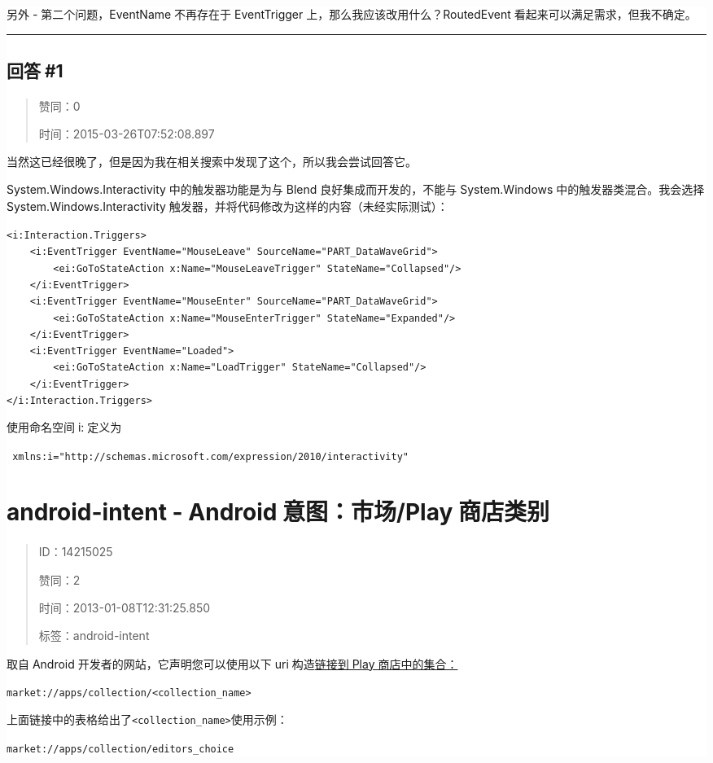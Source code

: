 另外 - 第二个问题，EventName 不再存在于 EventTrigger 上，那么我应该改用什么？RoutedEvent 看起来可以满足需求，但我不确定。

* * *

## 回答 #1

> 赞同：0
> 
> 时间：2015-03-26T07:52:08.897

当然这已经很晚了，但是因为我在相关搜索中发现了这个，所以我会尝试回答它。

System.Windows.Interactivity 中的触发器功能是为与 Blend 良好集成而开发的，不能与 System.Windows 中的触发器类混合。我会选择 System.Windows.Interactivity 触发器，并将代码修改为这样的内容（未经实际测试）：

```
<i:Interaction.Triggers>
    <i:EventTrigger EventName="MouseLeave" SourceName="PART_DataWaveGrid">
        <ei:GoToStateAction x:Name="MouseLeaveTrigger" StateName="Collapsed"/>
    </i:EventTrigger>
    <i:EventTrigger EventName="MouseEnter" SourceName="PART_DataWaveGrid">
        <ei:GoToStateAction x:Name="MouseEnterTrigger" StateName="Expanded"/>
    </i:EventTrigger>
    <i:EventTrigger EventName="Loaded">
        <ei:GoToStateAction x:Name="LoadTrigger" StateName="Collapsed"/>
    </i:EventTrigger>
</i:Interaction.Triggers> 
```

使用命名空间 i: 定义为

```
 xmlns:i="http://schemas.microsoft.com/expression/2010/interactivity" 
```

# android-intent - Android 意图：市场/Play 商店类别

> ID：14215025
> 
> 赞同：2
> 
> 时间：2013-01-08T12:31:25.850
> 
> 标签：android-intent

取自 Android 开发者的网站，它声明您可以使用以下 uri 构造[链接到 Play 商店中的集合：](http://developer.android.com/distribute/googleplay/promote/linking.html#OpeningCollection)

```
market://apps/collection/<collection_name> 
```

上面链接中的表格给出了`<collection_name>`使用示例：

```
market://apps/collection/editors_choice 
```
